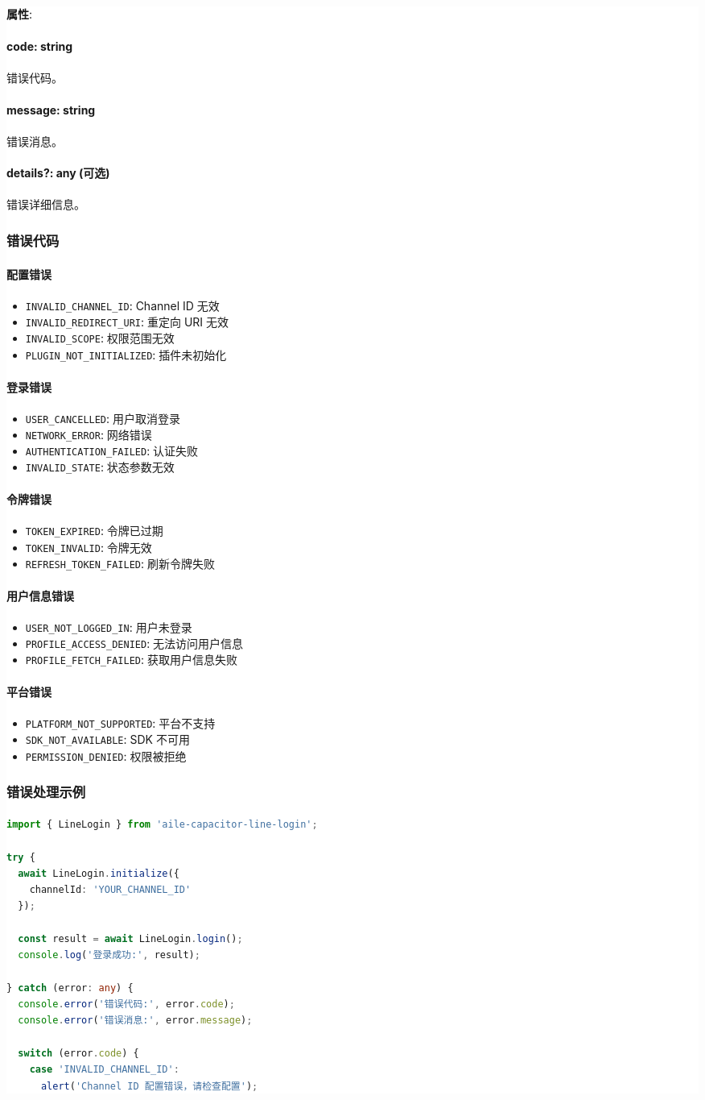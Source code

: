 **属性**:

#### code: string

错误代码。

#### message: string

错误消息。

#### details?: any (可选)

错误详细信息。

### 错误代码

#### 配置错误

- `INVALID_CHANNEL_ID`: Channel ID 无效
- `INVALID_REDIRECT_URI`: 重定向 URI 无效
- `INVALID_SCOPE`: 权限范围无效
- `PLUGIN_NOT_INITIALIZED`: 插件未初始化

#### 登录错误

- `USER_CANCELLED`: 用户取消登录
- `NETWORK_ERROR`: 网络错误
- `AUTHENTICATION_FAILED`: 认证失败
- `INVALID_STATE`: 状态参数无效

#### 令牌错误

- `TOKEN_EXPIRED`: 令牌已过期
- `TOKEN_INVALID`: 令牌无效
- `REFRESH_TOKEN_FAILED`: 刷新令牌失败

#### 用户信息错误

- `USER_NOT_LOGGED_IN`: 用户未登录
- `PROFILE_ACCESS_DENIED`: 无法访问用户信息
- `PROFILE_FETCH_FAILED`: 获取用户信息失败

#### 平台错误

- `PLATFORM_NOT_SUPPORTED`: 平台不支持
- `SDK_NOT_AVAILABLE`: SDK 不可用
- `PERMISSION_DENIED`: 权限被拒绝

### 错误处理示例

```typescript
import { LineLogin } from 'aile-capacitor-line-login';

try {
  await LineLogin.initialize({
    channelId: 'YOUR_CHANNEL_ID'
  });
  
  const result = await LineLogin.login();
  console.log('登录成功:', result);
  
} catch (error: any) {
  console.error('错误代码:', error.code);
  console.error('错误消息:', error.message);
  
  switch (error.code) {
    case 'INVALID_CHANNEL_ID':
      alert('Channel ID 配置错误，请检查配置');
```